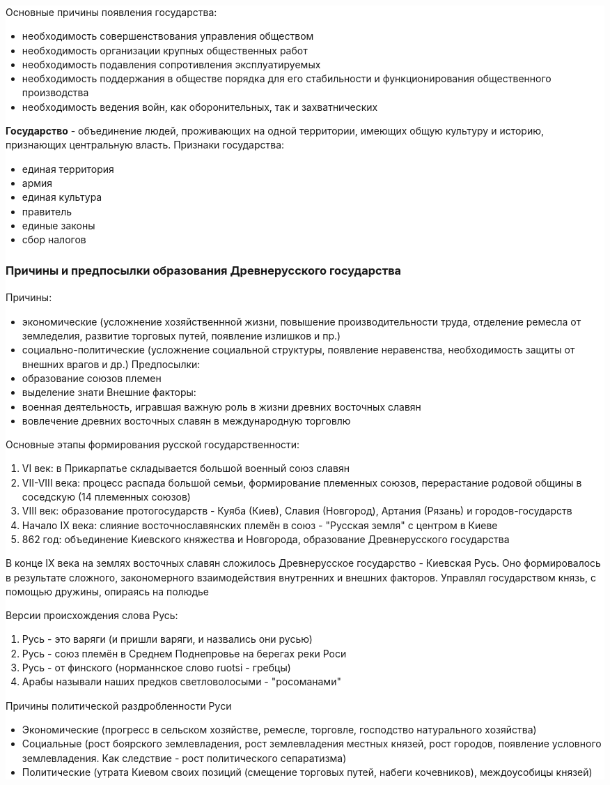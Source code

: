 Основные причины появления государства:
* необходимость совершенствования управления обществом
* необходимость организации крупных общественных работ
* необходимость подавления сопротивления эксплуатируемых
* необходимость поддержания в обществе порядка для его стабильности и функционирования общественного производства
* необходимость ведения войн, как оборонительных, так и захватнических

**Государство** - объединение людей, проживающих на одной территории, имеющих общую культуру и историю, признающих центральную власть. Признаки государства:
* единая территория
* армия 
* единая культура
* правитель
* единые законы
* сбор налогов

### Причины и предпосылки образования Древнерусского государства
Причины: 
* экономические (усложнение хозяйственнной жизни, повышение производительности труда, отделение ремесла от земледелия, развитие торговых путей, появление излишков и пр.)
* социально-политические (усложнение социальной структуры, появление неравенства, необходимость защиты от внешних врагов и др.)
Предпосылки:
* образование союзов племен
* выделение знати
Внешние факторы:
* военная деятельность, игравшая важную роль в жизни древних восточных славян
* вовлечение древних восточных славян в международную торговлю

Основные этапы формирования русской государственности:
1. VI век: в Прикарпатье складывается большой военный союз славян
2. VII-VIII века: процесс распада большой семьи, формирование племенных союзов, перерастание родовой общины в соседскую (14 племенных союзов)
3. VIII век: образование протогосударств - Куяба (Киев), Славия (Новгород), Артания (Рязань) и городов-государств
4. Начало IX века: слияние восточнославянских племён в союз - "Русская земля" с центром в Киеве
5. 862 год: объединение Киевского княжества и Новгорода, образование Древнерусского государства


В конце IX века на землях восточных славян сложилось Древнерусское государство - Киевская Русь. Оно формировалось в результате сложного, закономерного взаимодействия внутренних и внешних факторов. Управлял государством князь, с помощью дружины, опираясь на полюдье

Версии происхождения слова Русь:
1. Русь - это варяги (и пришли варяги, и назвались они русью)
2. Русь - союз племён в Среднем Поднепровье на берегах реки Роси
3. Русь - от финского (норманнское слово ruotsi - гребцы)
4. Арабы называли наших предков светловолосыми - "росоманами"

Причины политической раздробленности Руси
* Экономические (прогресс в сельском хозяйстве, ремесле, торговле, господство натурального хозяйства)
* Социальные (рост боярского землевладения, рост землевладения местных князей, рост городов, появление условного землевладения. Как следствие - рост политического сепаратизма)
* Политические (утрата Киевом своих позиций (смещение торговых путей, набеги кочевников), междоусобицы князей)
